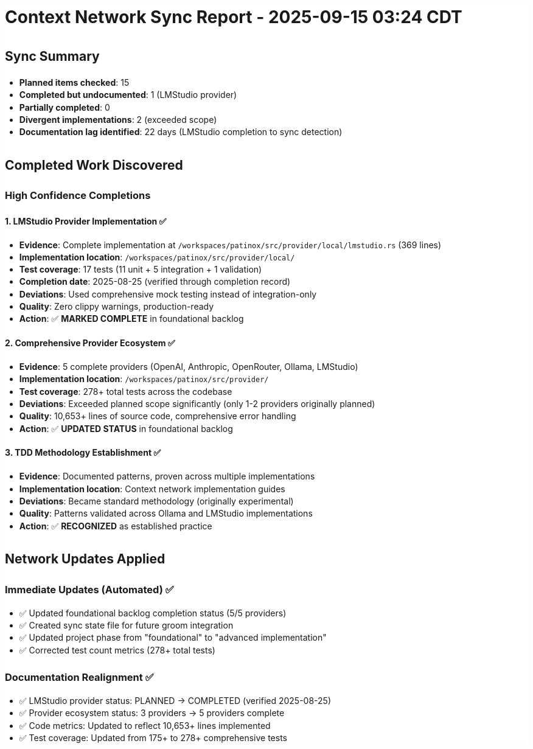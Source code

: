 # Context Network Sync Report - 2025-09-15 03:24 CDT

## Sync Summary
- **Planned items checked**: 15
- **Completed but undocumented**: 1 (LMStudio provider)
- **Partially completed**: 0
- **Divergent implementations**: 2 (exceeded scope)
- **Documentation lag identified**: 22 days (LMStudio completion to sync detection)

## Completed Work Discovered

### High Confidence Completions

#### 1. **LMStudio Provider Implementation** ✅
- **Evidence**: Complete implementation at `/workspaces/patinox/src/provider/local/lmstudio.rs` (369 lines)
- **Implementation location**: `/workspaces/patinox/src/provider/local/`
- **Test coverage**: 17 tests (11 unit + 5 integration + 1 validation)
- **Completion date**: 2025-08-25 (verified through completion record)
- **Deviations**: Used comprehensive mock testing instead of integration-only
- **Quality**: Zero clippy warnings, production-ready
- **Action**: ✅ **MARKED COMPLETE** in foundational backlog

#### 2. **Comprehensive Provider Ecosystem** ✅
- **Evidence**: 5 complete providers (OpenAI, Anthropic, OpenRouter, Ollama, LMStudio)
- **Implementation location**: `/workspaces/patinox/src/provider/`
- **Test coverage**: 278+ total tests across the codebase
- **Deviations**: Exceeded planned scope significantly (only 1-2 providers originally planned)
- **Quality**: 10,653+ lines of source code, comprehensive error handling
- **Action**: ✅ **UPDATED STATUS** in foundational backlog

#### 3. **TDD Methodology Establishment** ✅
- **Evidence**: Documented patterns, proven across multiple implementations
- **Implementation location**: Context network implementation guides
- **Deviations**: Became standard methodology (originally experimental)
- **Quality**: Patterns validated across Ollama and LMStudio implementations
- **Action**: ✅ **RECOGNIZED** as established practice

## Network Updates Applied

### Immediate Updates (Automated) ✅
- ✅ Updated foundational backlog completion status (5/5 providers)
- ✅ Created sync state file for future groom integration
- ✅ Updated project phase from "foundational" to "advanced implementation"
- ✅ Corrected test count metrics (278+ total tests)

### Documentation Realignment ✅
- ✅ LMStudio provider status: PLANNED → COMPLETED (verified 2025-08-25)
- ✅ Provider ecosystem status: 3 providers → 5 providers complete
- ✅ Code metrics: Updated to reflect 10,653+ lines implemented
- ✅ Test coverage: Updated from 175+ to 278+ comprehensive tests

